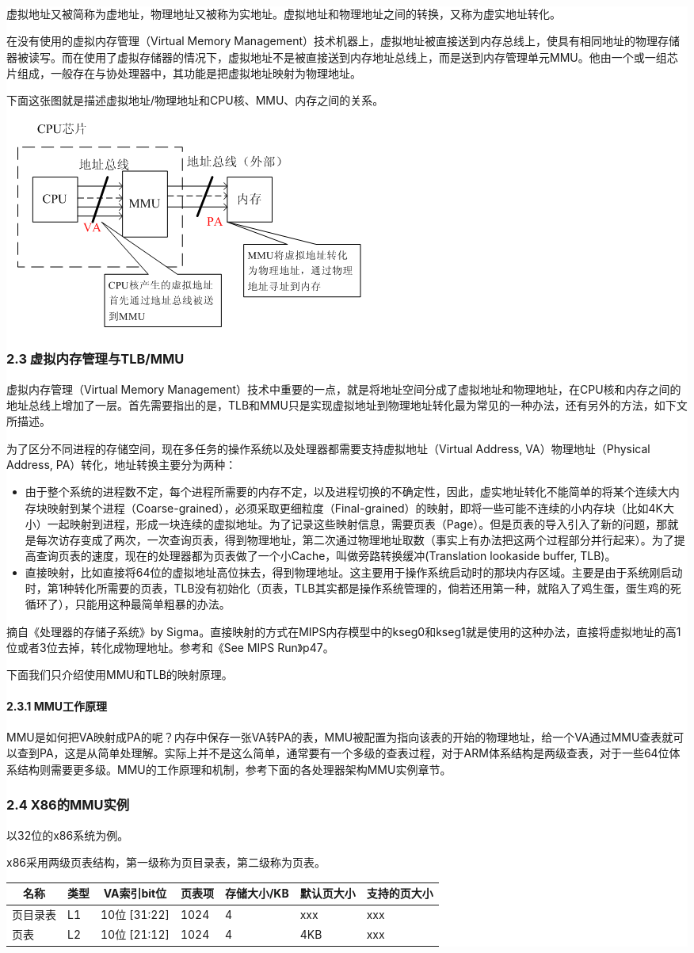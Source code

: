 虚拟地址又被简称为虚地址，物理地址又被称为实地址。虚拟地址和物理地址之间的转换，又称为虚实地址转化。

在没有使用的虚拟内存管理（Virtual Memory Management）技术机器上，虚拟地址被直接送到内存总线上，使具有相同地址的物理存储器被读写。而在使用了虚拟存储器的情况下，虚拟地址不是被直接送到内存地址总线上，而是送到内存管理单元MMU。他由一个或一组芯片组成，一般存在与协处理器中，其功能是把虚拟地址映射为物理地址。

下面这张图就是描述虚拟地址/物理地址和CPU核、MMU、内存之间的关系。

![image-20240307173027631](figures/image-20240307173027631.png)

### 2.3 虚拟内存管理与TLB/MMU

虚拟内存管理（Virtual Memory Management）技术中重要的一点，就是将地址空间分成了虚拟地址和物理地址，在CPU核和内存之间的地址总线上增加了一层。首先需要指出的是，TLB和MMU只是实现虚拟地址到物理地址转化最为常见的一种办法，还有另外的方法，如下文所描述。

为了区分不同进程的存储空间，现在多任务的操作系统以及处理器都需要支持虚拟地址（Virtual Address, VA）物理地址（Physical Address, PA）转化，地址转换主要分为两种：

- 由于整个系统的进程数不定，每个进程所需要的内存不定，以及进程切换的不确定性，因此，虚实地址转化不能简单的将某个连续大内存块映射到某个进程（Coarse-grained），必须采取更细粒度（Final-grained）的映射，即将一些可能不连续的小内存块（比如4K大小）一起映射到进程，形成一块连续的虚拟地址。为了记录这些映射信息，需要页表（Page）。但是页表的导入引入了新的问题，那就是每次访存变成了两次，一次查询页表，得到物理地址，第二次通过物理地址取数（事实上有办法把这两个过程部分并行起来）。为了提高查询页表的速度，现在的处理器都为页表做了一个小Cache，叫做旁路转换缓冲(Translation lookaside buffer, TLB)。
- 直接映射，比如直接将64位的虚拟地址高位抹去，得到物理地址。这主要用于操作系统启动时的那块内存区域。主要是由于系统刚启动时，第1种转化所需要的页表，TLB没有初始化（页表，TLB其实都是操作系统管理的，倘若还用第一种，就陷入了鸡生蛋，蛋生鸡的死循环了），只能用这种最简单粗暴的办法。

摘自《处理器的存储子系统》by Sigma。直接映射的方式在MIPS内存模型中的kseg0和kseg1就是使用的这种办法，直接将虚拟地址的高1位或者3位去掉，转化成物理地址。参考和《See MIPS Run》p47。

下面我们只介绍使用MMU和TLB的映射原理。

#### 2.3.1 MMU工作原理

MMU是如何把VA映射成PA的呢？内存中保存一张VA转PA的表，MMU被配置为指向该表的开始的物理地址，给一个VA通过MMU查表就可以查到PA，这是从简单处理解。实际上并不是这么简单，通常要有一个多级的查表过程，对于ARM体系结构是两级查表，对于一些64位体系结构则需要更多级。MMU的工作原理和机制，参考下面的各处理器架构MMU实例章节。

###  2.4 X86的MMU实例

以32位的x86系统为例。

x86采用两级页表结构，第一级称为页目录表，第二级称为页表。

| 名称     | 类型 | VA索引bit位  | 页表项 | 存储大小/KB | 默认页大小 | 支持的页大小 |
| -------- | ---- | ------------ | ------ | ----------- | ---------- | ------------ |
| 页目录表 | L1   | 10位 [31:22] | 1024   | 4           | xxx        | xxx          |
| 页表     | L2   | 10位 [21:12] | 1024   | 4           | 4KB        | xxx          |
